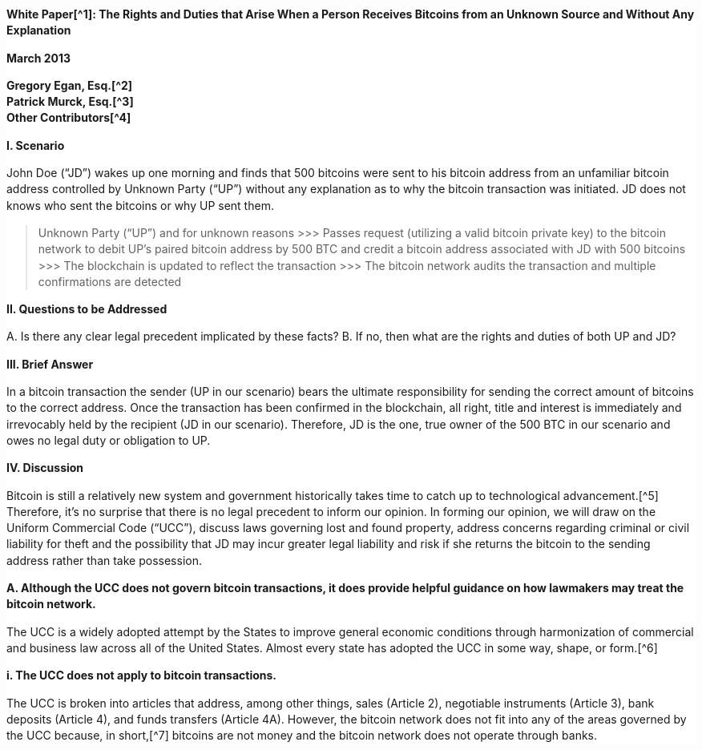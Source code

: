 **White Paper[^1]: The Rights and Duties that Arise When a Person Receives Bitcoins from an Unknown Source and Without Any Explanation**

**March 2013**

**Gregory Egan, Esq.[^2]**<br>
**Patrick Murck, Esq.[^3]**<br>
**Other Contributors[^4]**

**I. Scenario**

John Doe (“JD”) wakes up one morning and finds that 500 bitcoins were sent to his bitcoin address from an unfamiliar bitcoin address controlled by Unknown Party (“UP”) without any explanation as to why the bitcoin transaction was initiated. JD does not knows who sent the bitcoins or why UP sent them. 

>Unknown Party (“UP”) and for unknown reasons >>> Passes request (utilizing a 
>valid bitcoin private key) to the bitcoin network to debit UP’s paired bitcoin 
>address by 500 BTC and credit a bitcoin address associated with JD with 500 
>bitcoins >>> The blockchain is updated to reflect the transaction >>> The bitcoin 
>network audits the transaction and multiple confirmations are detected

**II. Questions to be Addressed**

A.	Is there any clear legal precedent implicated by these facts?
B.	If no, then what are the rights and duties of both UP and JD? 

**III. Brief Answer**

In a bitcoin transaction the sender (UP in our scenario) bears the ultimate responsibility for sending the correct amount of bitcoins to the correct address. Once the transaction has been confirmed in the blockchain, all right, title and interest is immediately and irrevocably held by the recipient (JD in our scenario). Therefore, JD is the one, true owner of the 500 BTC in our scenario and owes no legal duty or obligation to UP.

**IV. Discussion**

Bitcoin is still a relatively new system and government historically takes time to catch up to technological advancement.[^5] Therefore, it’s no surprise that there is no legal precedent to inform our opinion. In forming our opinion, we will draw on the Uniform Commercial Code (“UCC”), discuss laws governing lost and found property, address concerns regarding criminal or civil liability for theft and the possibility that JD may incur greater legal liability and risk if she returns the bitcoin to the sending address rather than take possession.

**A. Although the UCC does not govern bitcoin transactions, it does provide helpful guidance on how lawmakers may treat the bitcoin network.**

The UCC is a widely adopted attempt by the States to improve general economic conditions through harmonization of commercial and business law across all of the United States. Almost every state has adopted the UCC in some way, shape, or form.[^6]

**i. The UCC does not apply to bitcoin transactions.**

The UCC is broken into articles that address, among other things, sales (Article 2), negotiable instruments (Article 3), bank deposits (Article 4), and funds transfers (Article 4A). However, the bitcoin network does not fit into any of the areas governed by the UCC because, in short,[^7] bitcoins are not money and the bitcoin network does not operate through banks.
